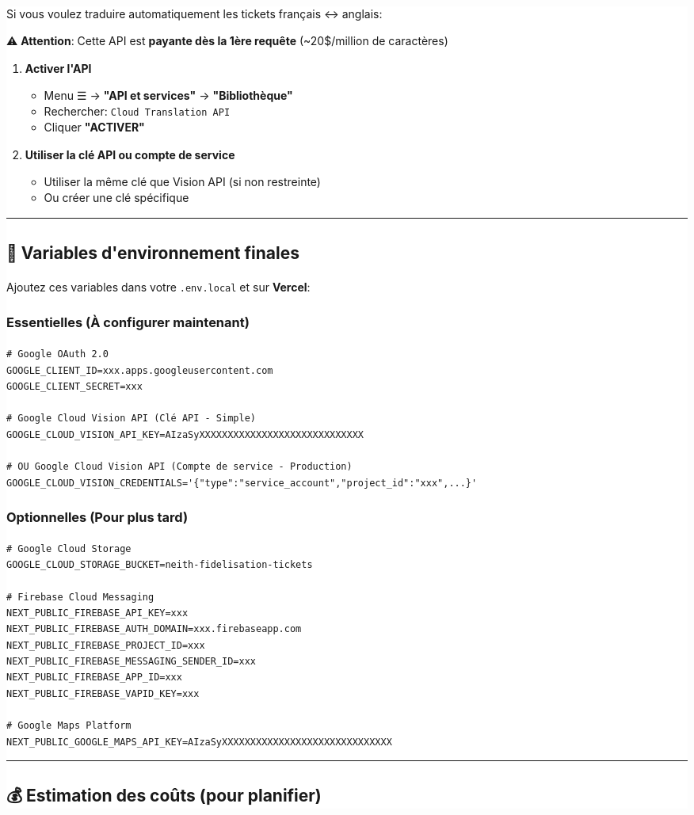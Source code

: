 Si vous voulez traduire automatiquement les tickets français ↔ anglais:

⚠️ **Attention**: Cette API est **payante dès la 1ère requête** (~20$/million de caractères)

1. **Activer l'API**
   - Menu ☰ → **"API et services"** → **"Bibliothèque"**
   - Rechercher: `Cloud Translation API`
   - Cliquer **"ACTIVER"**

2. **Utiliser la clé API ou compte de service**
   - Utiliser la même clé que Vision API (si non restreinte)
   - Ou créer une clé spécifique

---

## 📝 Variables d'environnement finales

Ajoutez ces variables dans votre `.env.local` et sur **Vercel**:

### Essentielles (À configurer maintenant)

```env
# Google OAuth 2.0
GOOGLE_CLIENT_ID=xxx.apps.googleusercontent.com
GOOGLE_CLIENT_SECRET=xxx

# Google Cloud Vision API (Clé API - Simple)
GOOGLE_CLOUD_VISION_API_KEY=AIzaSyXXXXXXXXXXXXXXXXXXXXXXXXXXXXX

# OU Google Cloud Vision API (Compte de service - Production)
GOOGLE_CLOUD_VISION_CREDENTIALS='{"type":"service_account","project_id":"xxx",...}'
```

### Optionnelles (Pour plus tard)

```env
# Google Cloud Storage
GOOGLE_CLOUD_STORAGE_BUCKET=neith-fidelisation-tickets

# Firebase Cloud Messaging
NEXT_PUBLIC_FIREBASE_API_KEY=xxx
NEXT_PUBLIC_FIREBASE_AUTH_DOMAIN=xxx.firebaseapp.com
NEXT_PUBLIC_FIREBASE_PROJECT_ID=xxx
NEXT_PUBLIC_FIREBASE_MESSAGING_SENDER_ID=xxx
NEXT_PUBLIC_FIREBASE_APP_ID=xxx
NEXT_PUBLIC_FIREBASE_VAPID_KEY=xxx

# Google Maps Platform
NEXT_PUBLIC_GOOGLE_MAPS_API_KEY=AIzaSyXXXXXXXXXXXXXXXXXXXXXXXXXXXXXX
```

---

## 💰 Estimation des coûts (pour planifier)
